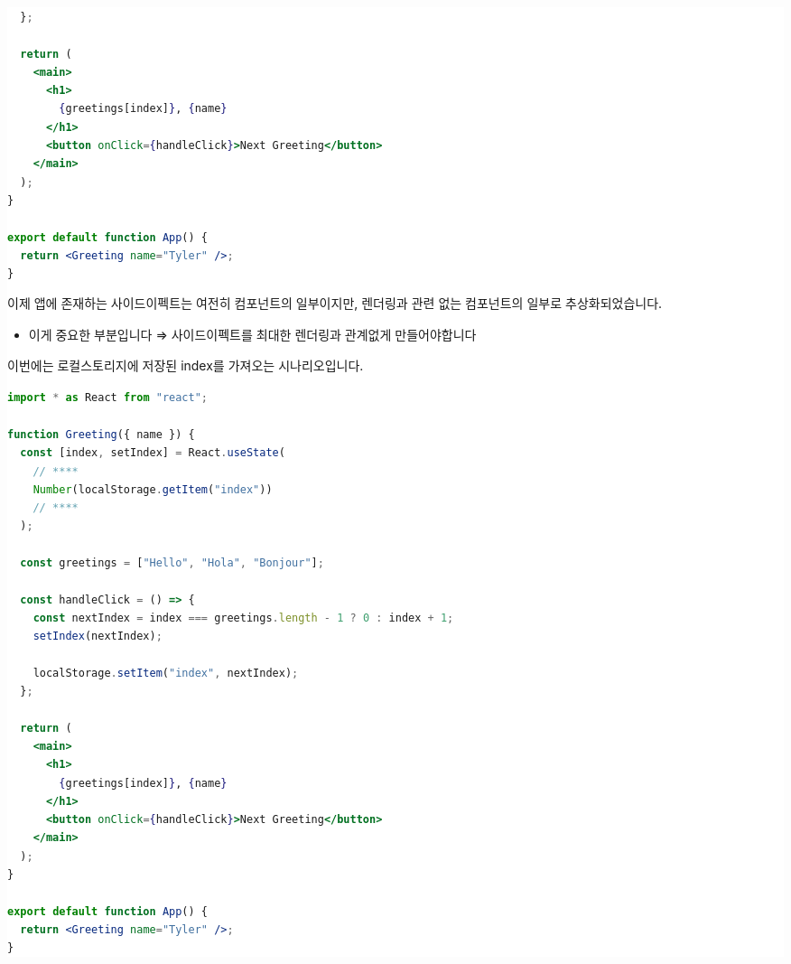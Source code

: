 ```jsx
  };

  return (
    <main>
      <h1>
        {greetings[index]}, {name}
      </h1>
      <button onClick={handleClick}>Next Greeting</button>
    </main>
  );
}

export default function App() {
  return <Greeting name="Tyler" />;
}
```

이제 앱에 존재하는 사이드이펙트는 여전히 컴포넌트의 일부이지만, 렌더링과 관련 없는 컴포넌트의 일부로 추상화되었습니다.

- 이게 중요한 부분입니다 ⇒ 사이드이펙트를 최대한 렌더링과 관계없게 만들어야합니다

이번에는 로컬스토리지에 저장된 index를 가져오는 시나리오입니다.

```jsx
import * as React from "react";

function Greeting({ name }) {
  const [index, setIndex] = React.useState(
    // ****
    Number(localStorage.getItem("index"))
    // ****
  );

  const greetings = ["Hello", "Hola", "Bonjour"];

  const handleClick = () => {
    const nextIndex = index === greetings.length - 1 ? 0 : index + 1;
    setIndex(nextIndex);

    localStorage.setItem("index", nextIndex);
  };

  return (
    <main>
      <h1>
        {greetings[index]}, {name}
      </h1>
      <button onClick={handleClick}>Next Greeting</button>
    </main>
  );
}

export default function App() {
  return <Greeting name="Tyler" />;
}
```
